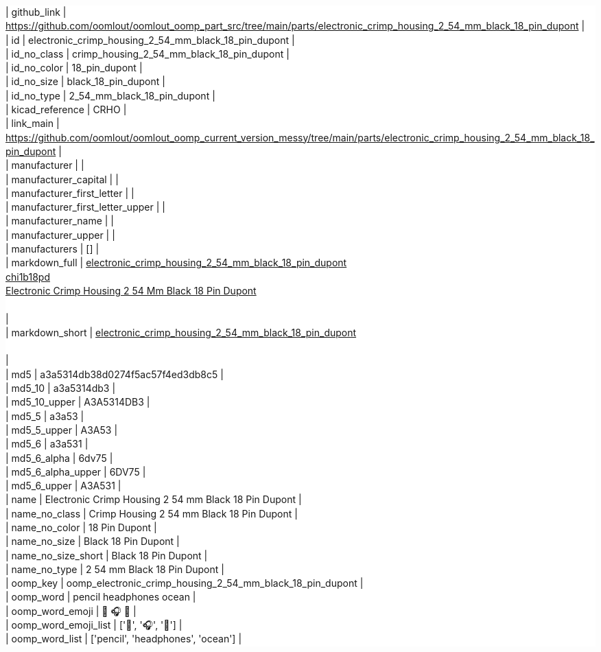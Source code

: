 | github_link | https://github.com/oomlout/oomlout_oomp_part_src/tree/main/parts/electronic_crimp_housing_2_54_mm_black_18_pin_dupont |  
| id | electronic_crimp_housing_2_54_mm_black_18_pin_dupont |  
| id_no_class | crimp_housing_2_54_mm_black_18_pin_dupont |  
| id_no_color | 18_pin_dupont |  
| id_no_size | black_18_pin_dupont |  
| id_no_type | 2_54_mm_black_18_pin_dupont |  
| kicad_reference | CRHO |  
| link_main | https://github.com/oomlout/oomlout_oomp_current_version_messy/tree/main/parts/electronic_crimp_housing_2_54_mm_black_18_pin_dupont |  
| manufacturer |  |  
| manufacturer_capital |  |  
| manufacturer_first_letter |  |  
| manufacturer_first_letter_upper |  |  
| manufacturer_name |  |  
| manufacturer_upper |  |  
| manufacturers | [] |  
| markdown_full | [electronic_crimp_housing_2_54_mm_black_18_pin_dupont](https://github.com/oomlout/oomlout_oomp_current_version_messy/tree/main/parts/electronic_crimp_housing_2_54_mm_black_18_pin_dupont)<br>[chi1b18pd](https://github.com/oomlout/oomlout_oomp_current_version_messy/tree/main/parts/electronic_crimp_housing_2_54_mm_black_18_pin_dupont)<br>[Electronic Crimp Housing 2 54 Mm Black 18 Pin Dupont](https://github.com/oomlout/oomlout_oomp_current_version_messy/tree/main/parts/electronic_crimp_housing_2_54_mm_black_18_pin_dupont)<br><br> |  
| markdown_short | [electronic_crimp_housing_2_54_mm_black_18_pin_dupont](https://github.com/oomlout/oomlout_oomp_current_version_messy/tree/main/parts/electronic_crimp_housing_2_54_mm_black_18_pin_dupont)<br><br> |  
| md5 | a3a5314db38d0274f5ac57f4ed3db8c5 |  
| md5_10 | a3a5314db3 |  
| md5_10_upper | A3A5314DB3 |  
| md5_5 | a3a53 |  
| md5_5_upper | A3A53 |  
| md5_6 | a3a531 |  
| md5_6_alpha | 6dv75 |  
| md5_6_alpha_upper | 6DV75 |  
| md5_6_upper | A3A531 |  
| name | Electronic Crimp Housing 2 54 mm Black 18 Pin Dupont |  
| name_no_class | Crimp Housing 2 54 mm Black 18 Pin Dupont |  
| name_no_color | 18 Pin Dupont |  
| name_no_size | Black 18 Pin Dupont |  
| name_no_size_short | Black 18 Pin Dupont |  
| name_no_type | 2 54 mm Black 18 Pin Dupont |  
| oomp_key | oomp_electronic_crimp_housing_2_54_mm_black_18_pin_dupont |  
| oomp_word | pencil headphones ocean |  
| oomp_word_emoji | :pencil: :headphones: :ocean: |  
| oomp_word_emoji_list | [':pencil:', ':headphones:', ':ocean:'] |  
| oomp_word_list | ['pencil', 'headphones', 'ocean'] |  